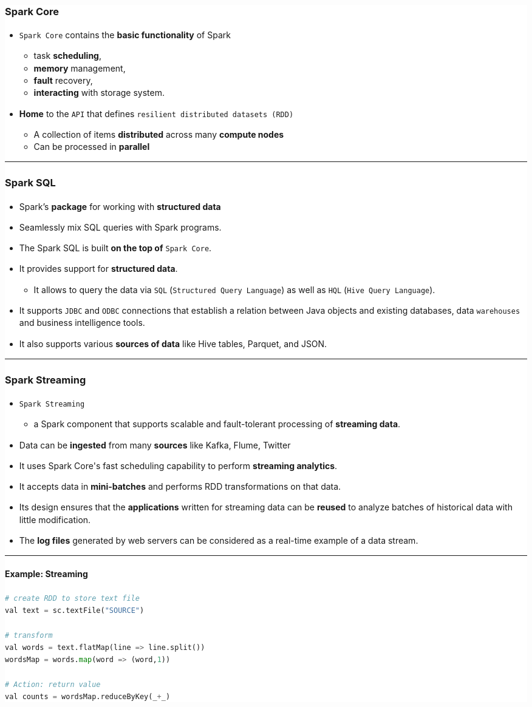 
### Spark Core

- `Spark Core` contains the **basic functionality** of Spark

  - task **scheduling**,
  - **memory** management,
  - **fault** recovery,
  - **interacting** with storage system.

- **Home** to the `API` that defines `resilient distributed datasets (RDD)`
  - A collection of items **distributed** across many **compute nodes**
  - Can be processed in **parallel**

---

### Spark SQL

- Spark’s **package** for working with **structured data**
- Seamlessly mix SQL queries with Spark programs.

- The Spark SQL is built **on the top of** `Spark Core`.
- It provides support for **structured data**.

  - It allows to query the data via `SQL` (`Structured Query Language`) as well as `HQL` (`Hive Query Language`).

- It supports `JDBC` and `ODBC` connections that establish a relation between Java objects and existing databases, data `warehouses` and business intelligence tools.

- It also supports various **sources of data** like Hive tables, Parquet, and JSON.

---

### Spark Streaming

- `Spark Streaming`

  - a Spark component that supports scalable and fault-tolerant processing of **streaming data**.

- Data can be **ingested** from many **sources** like Kafka, Flume, Twitter

- It uses Spark Core's fast scheduling capability to perform **streaming analytics**.
- It accepts data in **mini-batches** and performs RDD transformations on that data.
- Its design ensures that the **applications** written for streaming data can be **reused** to analyze batches of historical data with little modification.
- The **log files** generated by web servers can be considered as a real-time example of a data stream.

---

#### Example: Streaming

```py
# create RDD to store text file
val text = sc.textFile("SOURCE")

# transform
val words = text.flatMap(line => line.split())
wordsMap = words.map(word => (word,1))

# Action: return value
val counts = wordsMap.reduceByKey(_+_)
```

